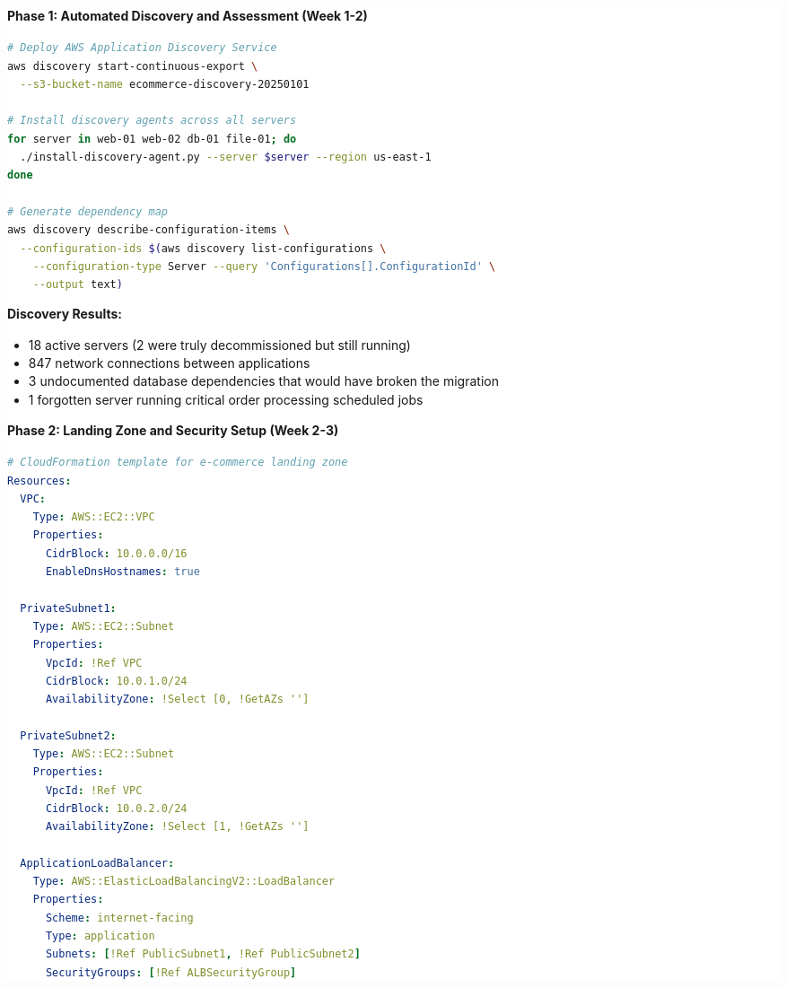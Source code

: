 **Phase 1: Automated Discovery and Assessment (Week 1-2)**

```bash
# Deploy AWS Application Discovery Service
aws discovery start-continuous-export \
  --s3-bucket-name ecommerce-discovery-20250101
  
# Install discovery agents across all servers
for server in web-01 web-02 db-01 file-01; do
  ./install-discovery-agent.py --server $server --region us-east-1
done

# Generate dependency map
aws discovery describe-configuration-items \
  --configuration-ids $(aws discovery list-configurations \
    --configuration-type Server --query 'Configurations[].ConfigurationId' \
    --output text)
```

**Discovery Results:**

- 18 active servers (2 were truly decommissioned but still running)
- 847 network connections between applications
- 3 undocumented database dependencies that would have broken the migration
- 1 forgotten server running critical order processing scheduled jobs

**Phase 2: Landing Zone and Security Setup (Week 2-3)**

```yaml
# CloudFormation template for e-commerce landing zone
Resources:
  VPC:
    Type: AWS::EC2::VPC
    Properties:
      CidrBlock: 10.0.0.0/16
      EnableDnsHostnames: true
  
  PrivateSubnet1:
    Type: AWS::EC2::Subnet
    Properties:
      VpcId: !Ref VPC
      CidrBlock: 10.0.1.0/24
      AvailabilityZone: !Select [0, !GetAZs '']
  
  PrivateSubnet2:
    Type: AWS::EC2::Subnet
    Properties:
      VpcId: !Ref VPC
      CidrBlock: 10.0.2.0/24
      AvailabilityZone: !Select [1, !GetAZs '']
  
  ApplicationLoadBalancer:
    Type: AWS::ElasticLoadBalancingV2::LoadBalancer
    Properties:
      Scheme: internet-facing
      Type: application
      Subnets: [!Ref PublicSubnet1, !Ref PublicSubnet2]
      SecurityGroups: [!Ref ALBSecurityGroup]
```
